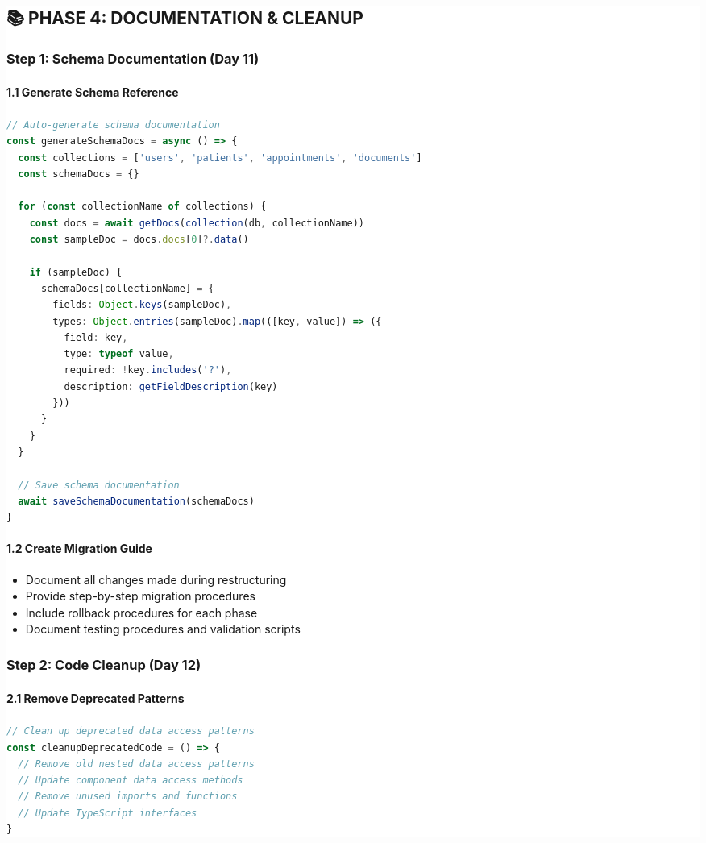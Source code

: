 
## 📚 **PHASE 4: DOCUMENTATION & CLEANUP**

### **Step 1: Schema Documentation (Day 11)**

#### **1.1 Generate Schema Reference**
```typescript
// Auto-generate schema documentation
const generateSchemaDocs = async () => {
  const collections = ['users', 'patients', 'appointments', 'documents']
  const schemaDocs = {}
  
  for (const collectionName of collections) {
    const docs = await getDocs(collection(db, collectionName))
    const sampleDoc = docs.docs[0]?.data()
    
    if (sampleDoc) {
      schemaDocs[collectionName] = {
        fields: Object.keys(sampleDoc),
        types: Object.entries(sampleDoc).map(([key, value]) => ({
          field: key,
          type: typeof value,
          required: !key.includes('?'),
          description: getFieldDescription(key)
        }))
      }
    }
  }
  
  // Save schema documentation
  await saveSchemaDocumentation(schemaDocs)
}
```

#### **1.2 Create Migration Guide**
- Document all changes made during restructuring
- Provide step-by-step migration procedures
- Include rollback procedures for each phase
- Document testing procedures and validation scripts

### **Step 2: Code Cleanup (Day 12)**

#### **2.1 Remove Deprecated Patterns**
```typescript
// Clean up deprecated data access patterns
const cleanupDeprecatedCode = () => {
  // Remove old nested data access patterns
  // Update component data access methods
  // Remove unused imports and functions
  // Update TypeScript interfaces
}
```
